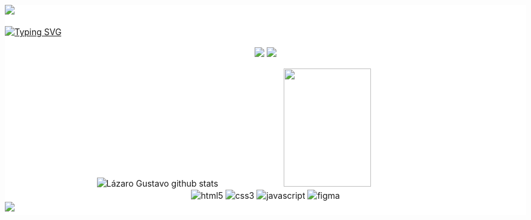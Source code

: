 <img width=100% src="https://capsule-render.vercel.app/api?type=waving&color=BA1D1B&height=120&section=header"/>

[![Typing SVG](https://readme-typing-svg.herokuapp.com/?color=BA1D1B&size=35&center=true&vCenter=true&width=1000&lines=HELLO,+My+name+is+Lázaro+Gustavo;I'm+23+years+old;I'm+from+Brazil;Be+Welcome!+:%29)](https://git.io/typing-svg)

<div align = "center">

[<img src="https://img.shields.io/badge/LinkedIn-0077B5?style=for-the-badge&logo=linkedin&logoColor=white">](https://www.linkedin.com/in/lazarogust/)
[<img src="https://img.shields.io/badge/behance-0057FF?style=for-the-badge&logo=behance&logoColor=white">](https://www.behance.net/[zamurakstudio)

</div>


<div align="center">  
  <img width="49%" height="195px" src="https://github-readme-stats.vercel.app/api?username=lazarogust&show_icons=true&count_private=true&hide_border=true&title_color=BA1D1B&icon_color=BA1D1B&text_color=c9d1d9&bg_color=0d1117" alt="Lázaro Gustavo github stats" /> 
  <img width="41%" height="195px" src="https://github-readme-stats.vercel.app/api/top-langs/?username=lazarogust&layout=compact&hide_border=true&title_color=BA1D1B&text_color=BA1D1B&bg_color=0d1117" />
</div>

<div align = "center">
 	<img alt="html5" src="https://img.shields.io/badge/HTML5-E34F26?style=for-the-badge&logo=html5&logoColor=white"/>
	<img alt="css3" src="https://img.shields.io/badge/CSS3-1572B6?style=for-the-badge&logo=css3&logoColor=white"/>
	<img alt="javascript" src="https://img.shields.io/badge/JavaScript-323330?style=for-the-badge&logo=javascript&logoColor=F7DF1E"/>
	<img  alt="figma" src="https://img.shields.io/badge/Figma-F24E1E?style=for-the-badge&logo=figma&logoColor=white" />
</div>

<img width=100% src="https://capsule-render.vercel.app/api?type=waving&color=BA1D1B&height=120&section=footer"/>
